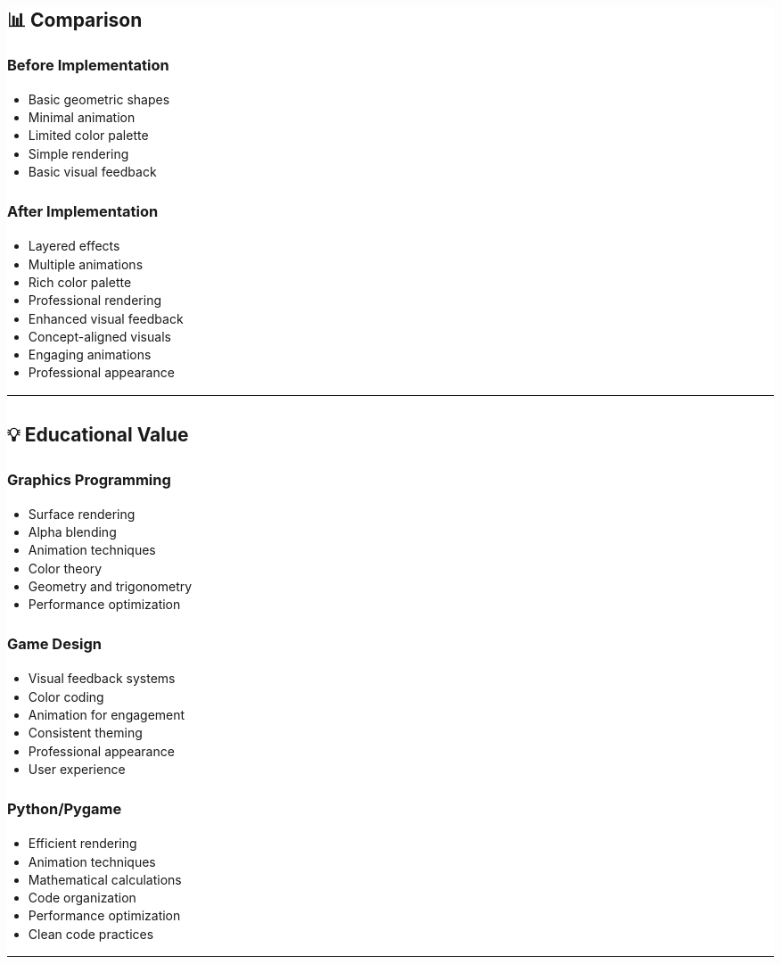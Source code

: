 
## 📊 Comparison

### Before Implementation
- Basic geometric shapes
- Minimal animation
- Limited color palette
- Simple rendering
- Basic visual feedback

### After Implementation
- Layered effects
- Multiple animations
- Rich color palette
- Professional rendering
- Enhanced visual feedback
- Concept-aligned visuals
- Engaging animations
- Professional appearance

---

## 💡 Educational Value

### Graphics Programming
- Surface rendering
- Alpha blending
- Animation techniques
- Color theory
- Geometry and trigonometry
- Performance optimization

### Game Design
- Visual feedback systems
- Color coding
- Animation for engagement
- Consistent theming
- Professional appearance
- User experience

### Python/Pygame
- Efficient rendering
- Animation techniques
- Mathematical calculations
- Code organization
- Performance optimization
- Clean code practices

---
